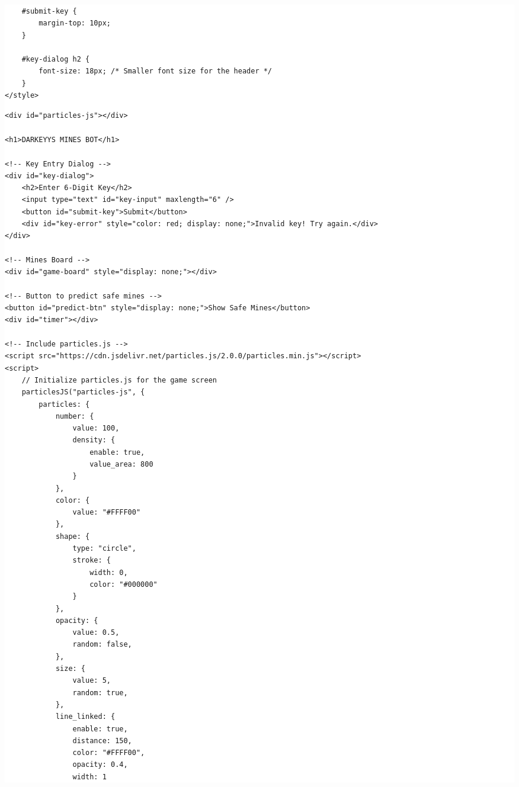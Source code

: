         #submit-key {
            margin-top: 10px;
        }

        #key-dialog h2 {
            font-size: 18px; /* Smaller font size for the header */
        }
    </style>
</head>
<body>

    <div id="particles-js"></div>

    <h1>DARKEYYS MINES BOT</h1>
    
    <!-- Key Entry Dialog -->
    <div id="key-dialog">
        <h2>Enter 6-Digit Key</h2>
        <input type="text" id="key-input" maxlength="6" />
        <button id="submit-key">Submit</button>
        <div id="key-error" style="color: red; display: none;">Invalid key! Try again.</div>
    </div>

    <!-- Mines Board -->
    <div id="game-board" style="display: none;"></div>

    <!-- Button to predict safe mines -->
    <button id="predict-btn" style="display: none;">Show Safe Mines</button>
    <div id="timer"></div>

    <!-- Include particles.js -->
    <script src="https://cdn.jsdelivr.net/particles.js/2.0.0/particles.min.js"></script>
    <script>
        // Initialize particles.js for the game screen
        particlesJS("particles-js", {
            particles: {
                number: {
                    value: 100,
                    density: {
                        enable: true,
                        value_area: 800
                    }
                },
                color: {
                    value: "#FFFF00"
                },
                shape: {
                    type: "circle",
                    stroke: {
                        width: 0,
                        color: "#000000"
                    }
                },
                opacity: {
                    value: 0.5,
                    random: false,
                },
                size: {
                    value: 5,
                    random: true,
                },
                line_linked: {
                    enable: true,
                    distance: 150,
                    color: "#FFFF00",
                    opacity: 0.4,
                    width: 1